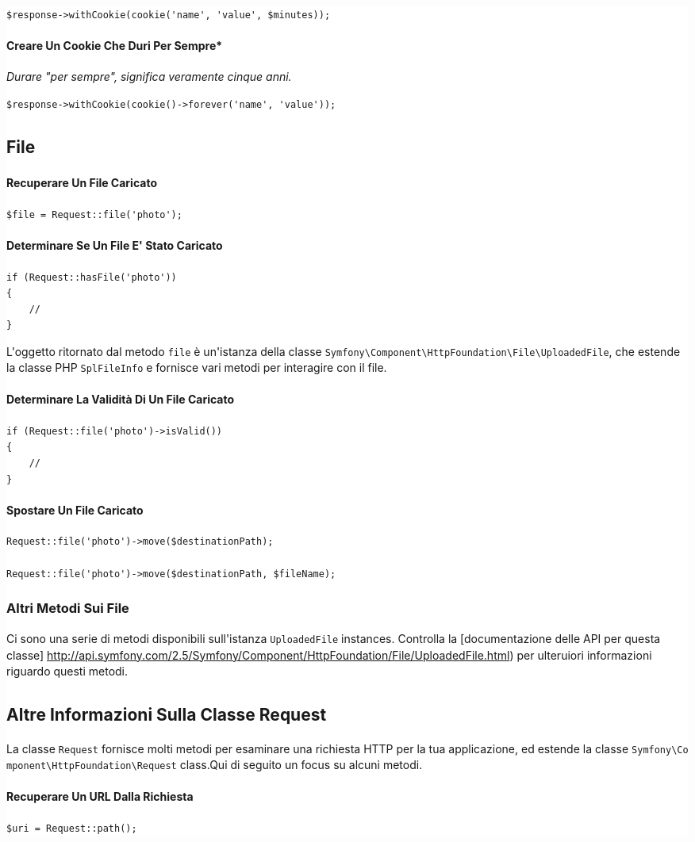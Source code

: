 	$response->withCookie(cookie('name', 'value', $minutes));

#### Creare Un Cookie Che Duri Per Sempre*

_Durare "per sempre", significa veramente cinque anni._

	$response->withCookie(cookie()->forever('name', 'value'));

<a name="file"></a>
## File

#### Recuperare Un File Caricato

	$file = Request::file('photo');

#### Determinare Se Un File E' Stato Caricato

	if (Request::hasFile('photo'))
	{
		//
	}

L'oggetto ritornato dal metodo `file` è un'istanza della classe `Symfony\Component\HttpFoundation\File\UploadedFile`, che estende la classe PHP `SplFileInfo` e fornisce vari metodi per interagire con il file.

#### Determinare La Validità Di Un File Caricato

	if (Request::file('photo')->isValid())
	{
		//
	}

#### Spostare Un File Caricato

	Request::file('photo')->move($destinationPath);

	Request::file('photo')->move($destinationPath, $fileName);

### Altri Metodi Sui File

Ci sono una serie di metodi disponibili sull'istanza `UploadedFile` instances. Controlla la [documentazione delle API per questa classe] http://api.symfony.com/2.5/Symfony/Component/HttpFoundation/File/UploadedFile.html) per ulteruiori informazioni riguardo questi metodi.

<a name="altre-informazioni-classe-request"></a>
## Altre Informazioni Sulla Classe Request

La classe `Request` fornisce molti metodi per esaminare una richiesta HTTP per la tua applicazione, ed estende la classe  `Symfony\Component\HttpFoundation\Request` class.Qui di seguito un focus su alcuni metodi.

#### Recuperare Un URL Dalla Richiesta

	$uri = Request::path();
